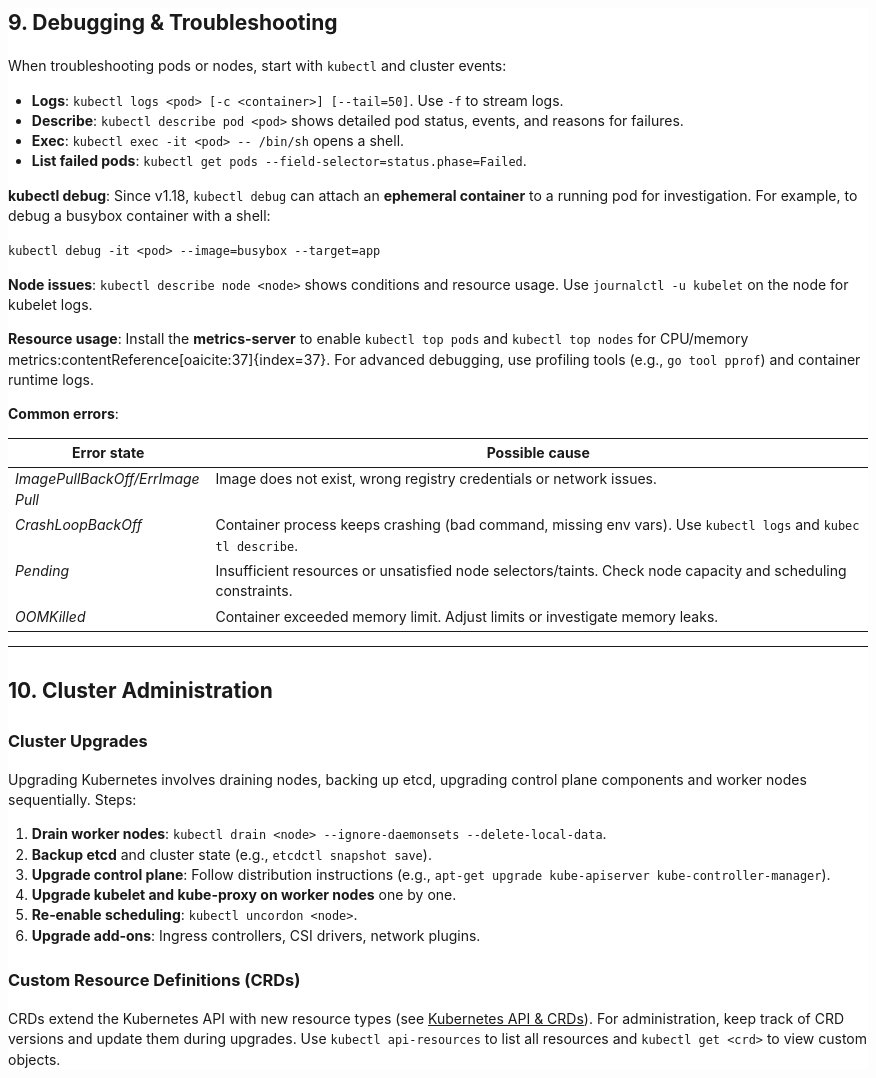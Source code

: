 
## 9. Debugging & Troubleshooting

When troubleshooting pods or nodes, start with `kubectl` and cluster events:

* **Logs**: `kubectl logs <pod> [-c <container>] [--tail=50]`. Use `-f` to stream logs.  
* **Describe**: `kubectl describe pod <pod>` shows detailed pod status, events, and reasons for failures.  
* **Exec**: `kubectl exec -it <pod> -- /bin/sh` opens a shell.  
* **List failed pods**: `kubectl get pods --field-selector=status.phase=Failed`.

**kubectl debug**: Since v1.18, `kubectl debug` can attach an **ephemeral container** to a running pod for investigation. For example, to debug a busybox container with a shell:

    kubectl debug -it <pod> --image=busybox --target=app

**Node issues**: `kubectl describe node <node>` shows conditions and resource usage. Use `journalctl -u kubelet` on the node for kubelet logs.

**Resource usage**: Install the **metrics‑server** to enable `kubectl top pods` and `kubectl top nodes` for CPU/memory metrics:contentReference[oaicite:37]{index=37}. For advanced debugging, use profiling tools (e.g., `go tool pprof`) and container runtime logs.

**Common errors**:

| Error state | Possible cause |
| --- | --- |
| *ImagePullBackOff/ErrImagePull* | Image does not exist, wrong registry credentials or network issues. |
| *CrashLoopBackOff* | Container process keeps crashing (bad command, missing env vars). Use `kubectl logs` and `kubectl describe`. |
| *Pending* | Insufficient resources or unsatisfied node selectors/taints. Check node capacity and scheduling constraints. |
| *OOMKilled* | Container exceeded memory limit. Adjust limits or investigate memory leaks. |

---

## 10. Cluster Administration

### Cluster Upgrades

Upgrading Kubernetes involves draining nodes, backing up etcd, upgrading control plane components and worker nodes sequentially. Steps:

1. **Drain worker nodes**: `kubectl drain <node> --ignore-daemonsets --delete-local-data`.
2. **Backup etcd** and cluster state (e.g., `etcdctl snapshot save`).  
3. **Upgrade control plane**: Follow distribution instructions (e.g., `apt-get upgrade kube-apiserver kube-controller-manager`).  
4. **Upgrade kubelet and kube-proxy on worker nodes** one by one.  
5. **Re‑enable scheduling**: `kubectl uncordon <node>`.  
6. **Upgrade add‑ons**: Ingress controllers, CSI drivers, network plugins.

### Custom Resource Definitions (CRDs)

CRDs extend the Kubernetes API with new resource types (see [Kubernetes API & CRDs](#kubernetes-api--crds)). For administration, keep track of CRD versions and update them during upgrades. Use `kubectl api-resources` to list all resources and `kubectl get <crd>` to view custom objects.
